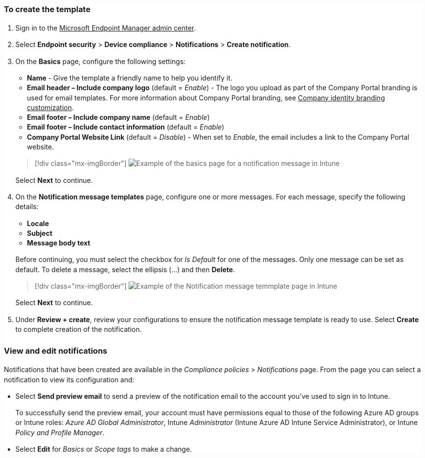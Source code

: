 ### To create the template

1. Sign in to the [Microsoft Endpoint Manager admin center](https://go.microsoft.com/fwlink/?linkid=2109431).
2. Select **Endpoint security** > **Device compliance** > **Notifications** > **Create notification**.
3. On the **Basics** page, configure the following settings:

   - **Name** - Give the template a friendly name to help you identify it.
   - **Email header – Include company logo** (default = *Enable*) - The logo you upload as part of the Company Portal branding is used for email templates. For more information about Company Portal branding, see [Company identity branding customization](../apps/company-portal-app.md#customizing-the-user-experience).
   - **Email footer – Include company name** (default = *Enable*)
   - **Email footer – Include contact information** (default = *Enable*)
   - **Company Portal Website Link** (default = *Disable*) - When set to *Enable*, the email includes a link to the Company Portal website.

   > [!div class="mx-imgBorder"]
   > ![Example of the basics page for a notification message in Intune](./media/actions-for-noncompliance/actions-for-noncompliance-1.png)

   Select **Next** to continue.

4. On the **Notification message templates** page, configure one or more messages. For each message, specify the following details:

   - **Locale**
   - **Subject**
   - **Message body text**

   Before continuing, you must select the checkbox for *Is Default* for one of the messages. Only one message can be set as default. To delete a message, select the ellipsis (...) and then **Delete**. 

   > [!div class="mx-imgBorder"]
   > ![Example of the Notification message temmplate page in Intune](./media/actions-for-noncompliance/actions-for-noncompliance-2.png)

   Select **Next** to continue.

5. Under **Review + create**, review your configurations to ensure the notification message template is ready to use. Select **Create** to complete creation of the notification.

### View and edit notifications

Notifications that have been created are available in the *Compliance policies* > *Notifications* page. From the page you can select a notification to view its configuration and:

- Select **Send preview email** to send a preview of the notification email to the account you've used to sign in to Intune.

  To successfully send the preview email, your account must have permissions equal to those of the following Azure AD groups or Intune roles: *Azure AD Global Administrator*, Intune *Administrator* (Intune Azure AD Intune Service Administrator), or  Intune *Policy and Profile Manager*.
- Select **Edit** for *Basics* or *Scope tags* to make a change.
